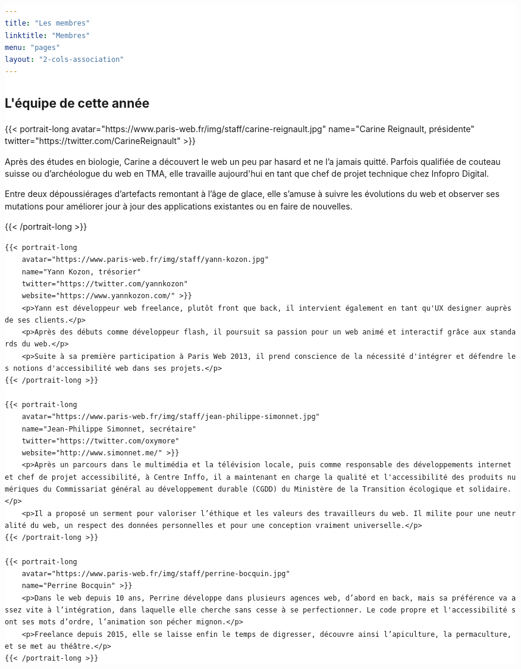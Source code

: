 ```yaml
---
title: "Les membres"
linktitle: "Membres"
menu: "pages"
layout: "2-cols-association"
---
```


<section>
<h2 class="separation">L'équipe de cette année</h2>
<div class="line-list">
    {{< portrait-long
        avatar="https://www.paris-web.fr/img/staff/carine-reignault.jpg"
        name="Carine Reignault, présidente"
        twitter="https://twitter.com/CarineReignault" >}}
        <p>Après des études en biologie, Carine a découvert le web un peu par hasard et ne l’a jamais quitté. Parfois qualifiée de couteau suisse ou d’archéologue du web en TMA, elle travaille aujourd'hui en tant que chef de projet technique chez Infopro Digital.</p>
        <p>Entre deux dépoussiérages d’artefacts remontant à l’âge de glace, elle s’amuse à suivre les évolutions du web et observer ses mutations pour améliorer jour à jour des applications existantes ou en faire de nouvelles.</p>
    {{< /portrait-long >}}

    {{< portrait-long
        avatar="https://www.paris-web.fr/img/staff/yann-kozon.jpg"
        name="Yann Kozon, trésorier"
        twitter="https://twitter.com/yannkozon"
        website="https://www.yannkozon.com/" >}}
        <p>Yann est développeur web freelance, plutôt front que back, il intervient également en tant qu'UX designer auprès de ses clients.</p>
        <p>Après des débuts comme développeur flash, il poursuit sa passion pour un web animé et interactif grâce aux standards du web.</p>
        <p>Suite à sa première participation à Paris Web 2013, il prend conscience de la nécessité d'intégrer et défendre les notions d'accessibilité web dans ses projets.</p>
    {{< /portrait-long >}}

    {{< portrait-long
        avatar="https://www.paris-web.fr/img/staff/jean-philippe-simonnet.jpg"
        name="Jean-Philippe Simonnet, secrétaire"
        twitter="https://twitter.com/oxymore"
        website="http://www.simonnet.me/" >}}
        <p>Après un parcours dans le multimédia et la télévision locale, puis comme responsable des développements internet et chef de projet accessibilité, à Centre Inffo, il a maintenant en charge la qualité et l'accessibilité des produits numériques du Commissariat général au développement durable (CGDD) du Ministère de la Transition écologique et solidaire.</p>
        <p>Il a proposé un serment pour valoriser l’éthique et les valeurs des travailleurs du web. Il milite pour une neutralité du web, un respect des données personnelles et pour une conception vraiment universelle.</p>
    {{< /portrait-long >}}

    {{< portrait-long
        avatar="https://www.paris-web.fr/img/staff/perrine-bocquin.jpg"
        name="Perrine Bocquin" >}}
        <p>Dans le web depuis 10 ans, Perrine développe dans plusieurs agences web, d’abord en back, mais sa préférence va assez vite à l’intégration, dans laquelle elle cherche sans cesse à se perfectionner. Le code propre et l'accessibilité sont ses mots d’ordre, l’animation son pécher mignon.</p>
        <p>Freelance depuis 2015, elle se laisse enfin le temps de digresser, découvre ainsi l’apiculture, la permaculture, et se met au théâtre.</p>
    {{< /portrait-long >}}
